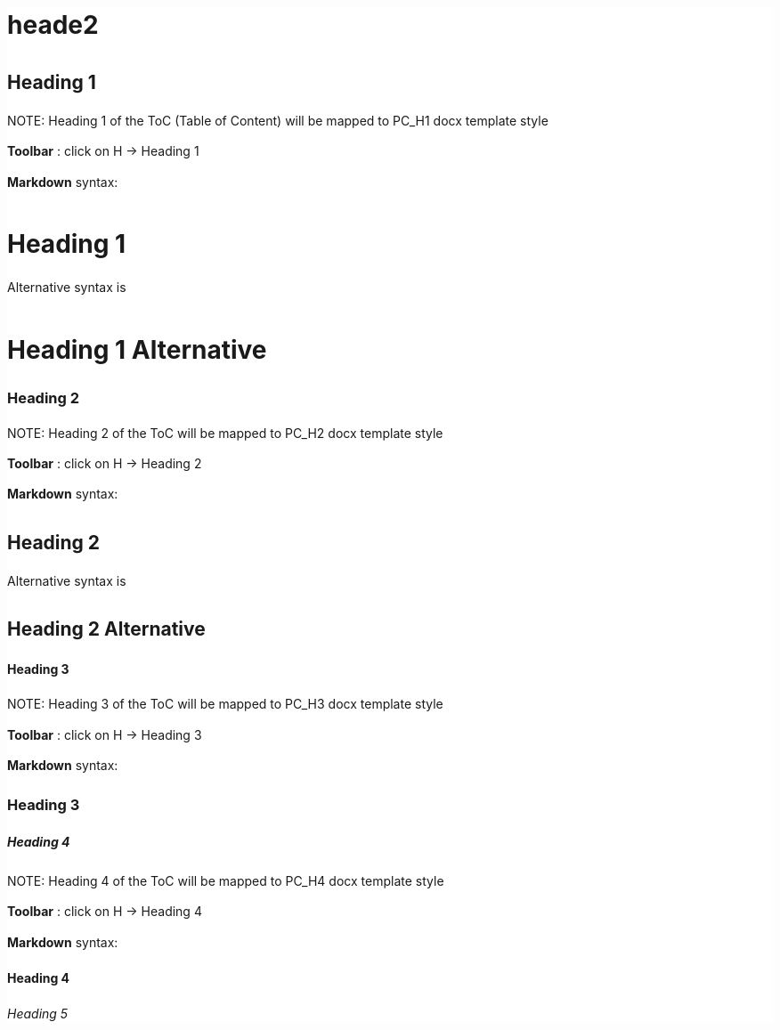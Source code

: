 # heade2

## Heading 1

NOTE: Heading 1 of the ToC (Table of Content) will be mapped to PC_H1 docx template style

**Toolbar** : click on H -\> Heading 1

**Markdown** syntax:

# Heading 1

Alternative syntax is

Heading 1 Alternative
=====================

### Heading 2

NOTE: Heading 2 of the ToC will be mapped to PC_H2 docx template style

**Toolbar** : click on H -\> Heading 2

**Markdown** syntax:

## Heading 2

Alternative syntax is

Heading 2 Alternative
---------------------

#### Heading 3

NOTE: Heading 3 of the ToC will be mapped to PC_H3 docx template style

**Toolbar** : click on H -\> Heading 3

**Markdown** syntax:

### Heading 3

##### Heading 4

NOTE: Heading 4 of the ToC will be mapped to PC_H4 docx template style

**Toolbar** : click on H -\> Heading 4

**Markdown** syntax:

#### Heading 4

###### Heading 5
